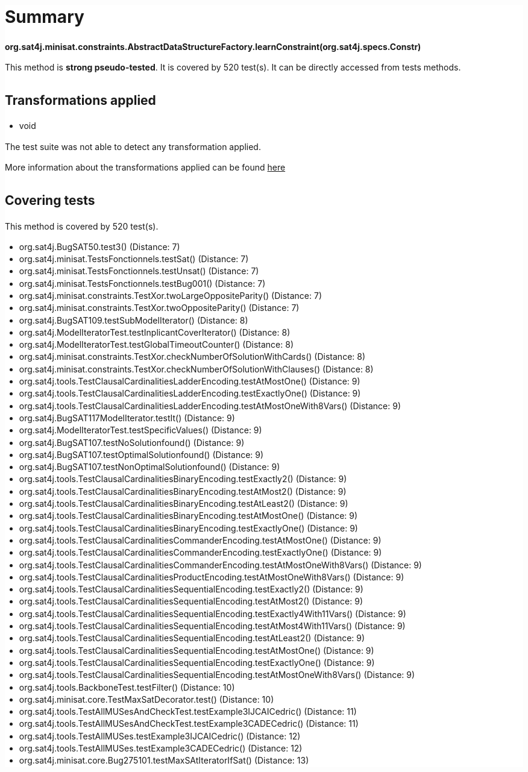 # Summary
**org.sat4j.minisat.constraints.AbstractDataStructureFactory.learnConstraint(org.sat4j.specs.Constr)**

This method is **strong pseudo-tested**.
It is covered by 520 test(s). It can be directly accessed from tests methods.


## Transformations applied

- void


The test suite was not able to detect any transformation applied.

More information about the transformations applied can be found [here](https://github.com/STAMP-project/pitest-descartes)

## Covering tests
This method is covered by 520 test(s).
* org.sat4j.BugSAT50.test3() (Distance: 7)
* org.sat4j.minisat.TestsFonctionnels.testSat() (Distance: 7)
* org.sat4j.minisat.TestsFonctionnels.testUnsat() (Distance: 7)
* org.sat4j.minisat.TestsFonctionnels.testBug001() (Distance: 7)
* org.sat4j.minisat.constraints.TestXor.twoLargeOppositeParity() (Distance: 7)
* org.sat4j.minisat.constraints.TestXor.twoOppositeParity() (Distance: 7)
* org.sat4j.BugSAT109.testSubModelIterator() (Distance: 8)
* org.sat4j.ModelIteratorTest.testInplicantCoverIterator() (Distance: 8)
* org.sat4j.ModelIteratorTest.testGlobalTimeoutCounter() (Distance: 8)
* org.sat4j.minisat.constraints.TestXor.checkNumberOfSolutionWithCards() (Distance: 8)
* org.sat4j.minisat.constraints.TestXor.checkNumberOfSolutionWithClauses() (Distance: 8)
* org.sat4j.tools.TestClausalCardinalitiesLadderEncoding.testAtMostOne() (Distance: 9)
* org.sat4j.tools.TestClausalCardinalitiesLadderEncoding.testExactlyOne() (Distance: 9)
* org.sat4j.tools.TestClausalCardinalitiesLadderEncoding.testAtMostOneWith8Vars() (Distance: 9)
* org.sat4j.BugSAT117ModelIterator.testIt() (Distance: 9)
* org.sat4j.ModelIteratorTest.testSpecificValues() (Distance: 9)
* org.sat4j.BugSAT107.testNoSolutionfound() (Distance: 9)
* org.sat4j.BugSAT107.testOptimalSolutionfound() (Distance: 9)
* org.sat4j.BugSAT107.testNonOptimalSolutionfound() (Distance: 9)
* org.sat4j.tools.TestClausalCardinalitiesBinaryEncoding.testExactly2() (Distance: 9)
* org.sat4j.tools.TestClausalCardinalitiesBinaryEncoding.testAtMost2() (Distance: 9)
* org.sat4j.tools.TestClausalCardinalitiesBinaryEncoding.testAtLeast2() (Distance: 9)
* org.sat4j.tools.TestClausalCardinalitiesBinaryEncoding.testAtMostOne() (Distance: 9)
* org.sat4j.tools.TestClausalCardinalitiesBinaryEncoding.testExactlyOne() (Distance: 9)
* org.sat4j.tools.TestClausalCardinalitiesCommanderEncoding.testAtMostOne() (Distance: 9)
* org.sat4j.tools.TestClausalCardinalitiesCommanderEncoding.testExactlyOne() (Distance: 9)
* org.sat4j.tools.TestClausalCardinalitiesCommanderEncoding.testAtMostOneWith8Vars() (Distance: 9)
* org.sat4j.tools.TestClausalCardinalitiesProductEncoding.testAtMostOneWith8Vars() (Distance: 9)
* org.sat4j.tools.TestClausalCardinalitiesSequentialEncoding.testExactly2() (Distance: 9)
* org.sat4j.tools.TestClausalCardinalitiesSequentialEncoding.testAtMost2() (Distance: 9)
* org.sat4j.tools.TestClausalCardinalitiesSequentialEncoding.testExactly4With11Vars() (Distance: 9)
* org.sat4j.tools.TestClausalCardinalitiesSequentialEncoding.testAtMost4With11Vars() (Distance: 9)
* org.sat4j.tools.TestClausalCardinalitiesSequentialEncoding.testAtLeast2() (Distance: 9)
* org.sat4j.tools.TestClausalCardinalitiesSequentialEncoding.testAtMostOne() (Distance: 9)
* org.sat4j.tools.TestClausalCardinalitiesSequentialEncoding.testExactlyOne() (Distance: 9)
* org.sat4j.tools.TestClausalCardinalitiesSequentialEncoding.testAtMostOneWith8Vars() (Distance: 9)
* org.sat4j.tools.BackboneTest.testFilter() (Distance: 10)
* org.sat4j.minisat.core.TestMaxSatDecorator.test() (Distance: 10)
* org.sat4j.tools.TestAllMUSesAndCheckTest.testExample3IJCAICedric() (Distance: 11)
* org.sat4j.tools.TestAllMUSesAndCheckTest.testExample3CADECedric() (Distance: 11)
* org.sat4j.tools.TestAllMUSes.testExample3IJCAICedric() (Distance: 12)
* org.sat4j.tools.TestAllMUSes.testExample3CADECedric() (Distance: 12)
* org.sat4j.minisat.core.Bug275101.testMaxSAtIteratorIfSat() (Distance: 13)